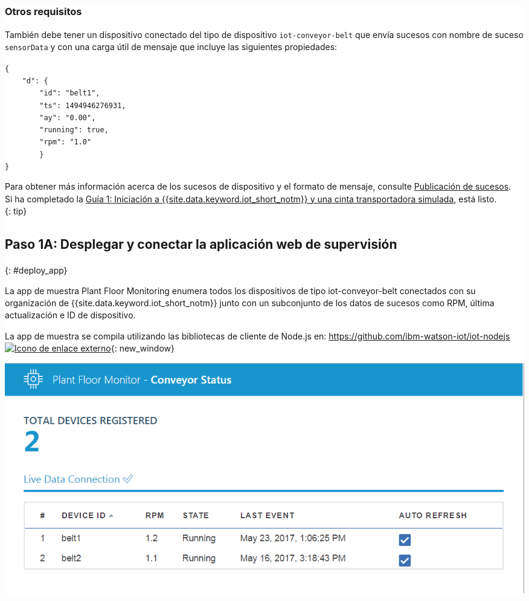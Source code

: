 ### Otros requisitos
También debe tener un dispositivo conectado del tipo de dispositivo `iot-conveyor-belt` que envía sucesos con nombre de suceso `sensorData` y con una carga útil de mensaje que incluye las siguientes propiedades:
```
{
	"d": {
		"id": "belt1",
		"ts": 1494946276931,
		"ay": "0.00",
		"running": true,
		"rpm": "1.0"
		}
}
```
Para obtener más información acerca de los sucesos de dispositivo y el formato de mensaje, consulte [Publicación de sucesos](/docs/services/IoT/devices/mqtt.html#publishing_events).  
Si ha completado la [Guía 1: Iniciación a {{site.data.keyword.iot_short_notm}} y una cinta transportadora simulada](getting-started-iot-conveyor.html), está listo.  
{: tip}

## Paso 1A: Desplegar y conectar la aplicación web de supervisión
{: #deploy_app}

La app de muestra Plant Floor Monitoring enumera todos los dispositivos de tipo iot-conveyor-belt conectados con su organización de {{site.data.keyword.iot_short_notm}} junto con un subconjunto de los datos de sucesos como RPM, última actualización e ID de dispositivo.

La app de muestra se compila utilizando las bibliotecas de cliente de Node.js en: [https://github.com/ibm-watson-iot/iot-nodejs ![Icono de enlace externo](../../../icons/launch-glyph.svg "Icono de enlace externo")](https://github.com/ibm-watson-iot/iot-nodejs){: new_window}

![App de supervisión basada en Node.js](images/app_monitor.png "App de supervisión basada en Node.js")
